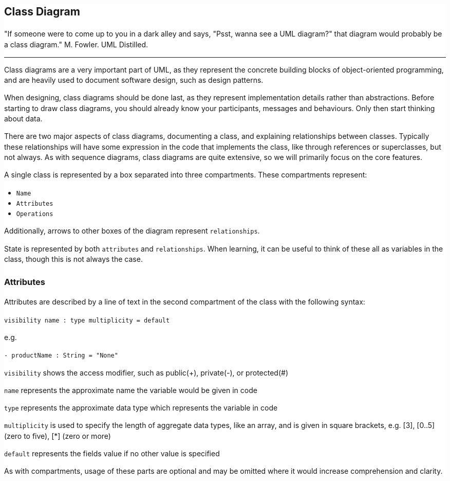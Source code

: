 
## Class Diagram

"If someone were to come up to you in a dark alley and says, "Psst, wanna see a
UML diagram?" that diagram would probably be a class diagram." M. Fowler. UML Distilled.

---

Class diagrams are a very important part of UML, as they represent the concrete building blocks of object-oriented programming, and are heavily used to document software design, such as design patterns.

When designing, class diagrams should be done last, as they represent implementation details rather than abstractions. Before starting to draw class diagrams, you should already know your participants, messages and behaviours. Only then start thinking about data.

There are two major aspects of class diagrams, documenting a class, and explaining relationships between classes. Typically these relationships will have some expression in the code that implements the class, like through references or superclasses, but not always. As with sequence diagrams, class diagrams are quite extensive, so we will primarily focus on the core features.

A single class is represented by a box separated into three compartments. These compartments represent:
- `Name`
- `Attributes`
- `Operations`

Additionally, arrows to other boxes of the diagram represent `relationships`.

State is represented by both `attributes` and `relationships`. When learning, it can be useful to think of these all as variables in the class, though this is not always the case.

### Attributes

Attributes are described by a line of text in the second compartment of the class with the following syntax:
```
visibility name : type multiplicity = default
```

e.g.
```
- productName : String = "None"
```
`visibility` shows the access modifier, such as public(+), private(-), or protected(#)

`name` represents the approximate name the variable would be given in code

`type` represents the approximate data type which represents the variable in code

`multiplicity` is used to specify the length of aggregate data types, like an array, and is given in square brackets, e.g. [3], [0..5] (zero to five), [*] (zero or more)

`default` represents the fields value if no other value is specified

As with compartments, usage of these parts are optional and may be omitted where it would increase comprehension and clarity.
